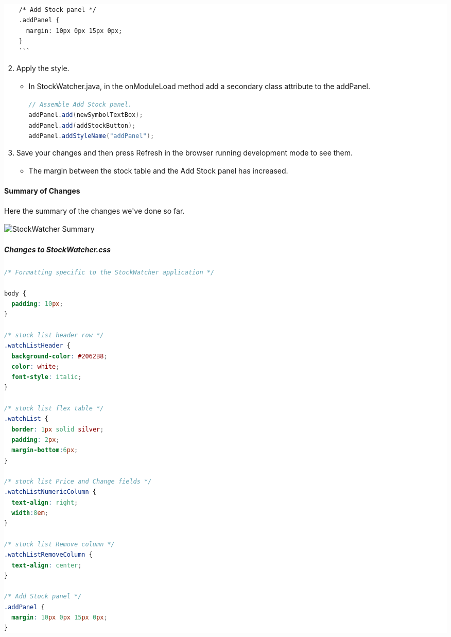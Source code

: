         /* Add Stock panel */
        .addPanel {
          margin: 10px 0px 15px 0px;
        }
        ```

2.  Apply the style.
    *  In StockWatcher.java, in the onModuleLoad method add a secondary class attribute to the addPanel.

        ```java
        // Assemble Add Stock panel.
        addPanel.add(newSymbolTextBox);
        addPanel.add(addStockButton);
        addPanel.addStyleName("addPanel");
        ```

3.  Save your changes and then press Refresh in the browser running development mode to see them.
    *  The margin between the stock table and the Add Stock panel has increased.

#### Summary of Changes

Here the summary of the changes we've done so far.

![StockWatcher Summary](images/StyleSecondary.png)

##### Changes to StockWatcher.css

```css
/* Formatting specific to the StockWatcher application */

body {
  padding: 10px;
}

/* stock list header row */
.watchListHeader {
  background-color: #2062B8;
  color: white;
  font-style: italic;
}

/* stock list flex table */
.watchList {
  border: 1px solid silver;
  padding: 2px;
  margin-bottom:6px;
}

/* stock list Price and Change fields */
.watchListNumericColumn {
  text-align: right;
  width:8em;
}

/* stock list Remove column */
.watchListRemoveColumn {
  text-align: center;
}

/* Add Stock panel */
.addPanel {
  margin: 10px 0px 15px 0px;
}
```
